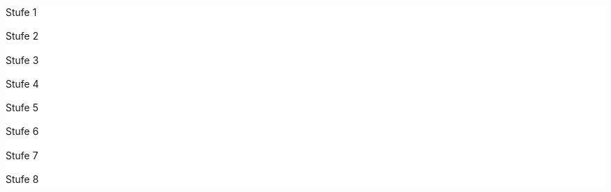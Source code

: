 </th>

</tr>

<tr>

<th style="border-right: 0.5pt solid ; border-bottom: 0.5pt solid ;  font-weight:normal;" align="center" valign="middle" charoff="50">

Stufe 1

</th>

<th style="border-right: 0.5pt solid ; border-bottom: 0.5pt solid ;  font-weight:normal;" align="center" valign="middle" charoff="50">

Stufe 2

</th>

<th style="border-right: 0.5pt solid ; border-bottom: 0.5pt solid ;  font-weight:normal;" align="center" valign="middle" charoff="50">

Stufe 3

</th>

<th style="border-right: 0.5pt solid ; border-bottom: 0.5pt solid ;  font-weight:normal;" align="center" valign="middle" charoff="50">

Stufe 4

</th>

<th style="border-right: 0.5pt solid ; border-bottom: 0.5pt solid ;  font-weight:normal;" align="center" valign="middle" charoff="50">

Stufe 5

</th>

<th style="border-right: 0.5pt solid ; border-bottom: 0.5pt solid ;  font-weight:normal;" align="center" valign="middle" charoff="50">

Stufe 6

</th>

<th style="border-right: 0.5pt solid ; border-bottom: 0.5pt solid ;  font-weight:normal;" align="center" valign="middle" charoff="50">

Stufe 7

</th>

<th style="border-bottom: 0.5pt solid ;  font-weight:normal;" align="center" valign="middle" charoff="50">

Stufe 8

</th>

</tr>
